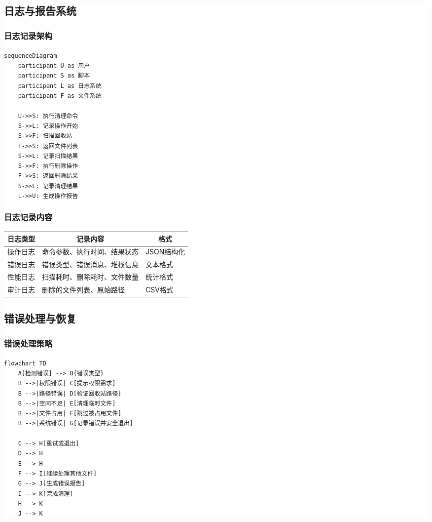 ## 日志与报告系统

### 日志记录架构

```mermaid
sequenceDiagram
    participant U as 用户
    participant S as 脚本
    participant L as 日志系统
    participant F as 文件系统
    
    U->>S: 执行清理命令
    S->>L: 记录操作开始
    S->>F: 扫描回收站
    F->>S: 返回文件列表
    S->>L: 记录扫描结果
    S->>F: 执行删除操作
    F->>S: 返回删除结果
    S->>L: 记录清理结果
    L->>U: 生成操作报告
```

### 日志记录内容

| 日志类型 | 记录内容 | 格式 |
|----------|----------|------|
| 操作日志 | 命令参数、执行时间、结果状态 | JSON结构化 |
| 错误日志 | 错误类型、错误消息、堆栈信息 | 文本格式 |
| 性能日志 | 扫描耗时、删除耗时、文件数量 | 统计格式 |
| 审计日志 | 删除的文件列表、原始路径 | CSV格式 |

## 错误处理与恢复

### 错误处理策略

```mermaid
flowchart TD
    A[检测错误] --> B{错误类型}
    B -->|权限错误| C[提示权限需求]
    B -->|路径错误| D[验证回收站路径]
    B -->|空间不足| E[清理临时文件]
    B -->|文件占用| F[跳过被占用文件]
    B -->|系统错误| G[记录错误并安全退出]
    
    C --> H[重试或退出]
    D --> H
    E --> H
    F --> I[继续处理其他文件]
    G --> J[生成错误报告]
    I --> K[完成清理]
    H --> K
    J --> K
```
